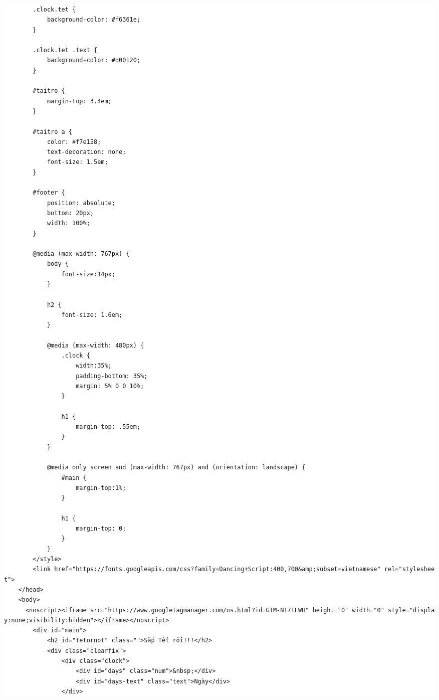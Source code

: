             .clock.tet {
                background-color: #f6361e;
            }

            .clock.tet .text {
                background-color: #d00120;
            }

            #taitro {
                margin-top: 3.4em;
            }

            #taitro a {
                color: #f7e158;
                text-decoration: none;
                font-size: 1.5em;
            }

            #footer {
                position: absolute;
                bottom: 20px;
                width: 100%;
            }

            @media (max-width: 767px) {
                body {
                    font-size:14px;
                }

                h2 {
                    font-size: 1.6em;
                }

                @media (max-width: 480px) {
                    .clock {
                        width:35%;
                        padding-bottom: 35%;
                        margin: 5% 0 0 10%;
                    }

                    h1 {
                        margin-top: .55em;
                    }
                }

                @media only screen and (max-width: 767px) and (orientation: landscape) {
                    #main {
                        margin-top:1%;
                    }

                    h1 {
                        margin-top: 0;
                    }
                }
            </style>
            <link href="https://fonts.googleapis.com/css?family=Dancing+Script:400,700&amp;subset=vietnamese" rel="stylesheet">
        </head>
        <body>
          <noscript><iframe src="https://www.googletagmanager.com/ns.html?id=GTM-NT7TLWH" height="0" width="0" style="display:none;visibility:hidden"></iframe></noscript>
            <div id="main">
                <h2 id="tetornot" class="">Sắp Tết rồi!!!</h2>
                <div class="clearfix">
                    <div class="clock">
                        <div id="days" class="num">&nbsp;</div>
                        <div id="days-text" class="text">Ngày</div>
                    </div>